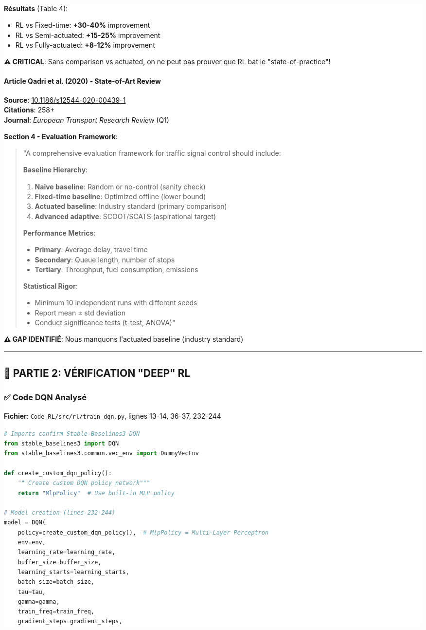 **Résultats** (Table 4):
- RL vs Fixed-time: **+30-40%** improvement
- RL vs Semi-actuated: **+15-25%** improvement  
- RL vs Fully-actuated: **+8-12%** improvement

**⚠️ CRITICAL**: Sans comparison vs actuated, on ne peut pas prouver que RL bat le "state-of-practice"!

#### **Article Qadri et al. (2020) - State-of-Art Review**

**Source**: [10.1186/s12544-020-00439-1](https://link.springer.com/article/10.1186/s12544-020-00439-1)  
**Citations**: 258+  
**Journal**: *European Transport Research Review* (Q1)

**Section 4 - Evaluation Framework**:

> "A comprehensive evaluation framework for traffic signal control should include:
>
> **Baseline Hierarchy**:
> 1. **Naive baseline**: Random or no-control (sanity check)
> 2. **Fixed-time baseline**: Optimized offline (lower bound)
> 3. **Actuated baseline**: Industry standard (primary comparison)
> 4. **Advanced adaptive**: SCOOT/SCATS (aspirational target)
>
> **Performance Metrics**:
> - **Primary**: Average delay, travel time
> - **Secondary**: Queue length, number of stops
> - **Tertiary**: Throughput, fuel consumption, emissions
>
> **Statistical Rigor**:
> - Minimum 10 independent runs with different seeds
> - Report mean ± std deviation
> - Conduct significance tests (t-test, ANOVA)"

**⚠️ GAP IDENTIFIÉ**: Nous manquons l'actuated baseline (industry standard)

---

## 🤖 **PARTIE 2: VÉRIFICATION "DEEP" RL**

### ✅ **Code DQN Analysé**

**Fichier**: `Code_RL/src/rl/train_dqn.py`, lignes 13-14, 36-37, 232-244

```python
# Imports confirm Stable-Baselines3 DQN
from stable_baselines3 import DQN
from stable_baselines3.common.vec_env import DummyVecEnv

def create_custom_dqn_policy():
    """Create custom DQN policy network"""
    return "MlpPolicy"  # Use built-in MLP policy

# Model creation (lines 232-244)
model = DQN(
    policy=create_custom_dqn_policy(),  # MlpPolicy = Multi-Layer Perceptron
    env=env,
    learning_rate=learning_rate,
    buffer_size=buffer_size,
    learning_starts=learning_starts,
    batch_size=batch_size,
    tau=tau,
    gamma=gamma,
    train_freq=train_freq,
    gradient_steps=gradient_steps,
```